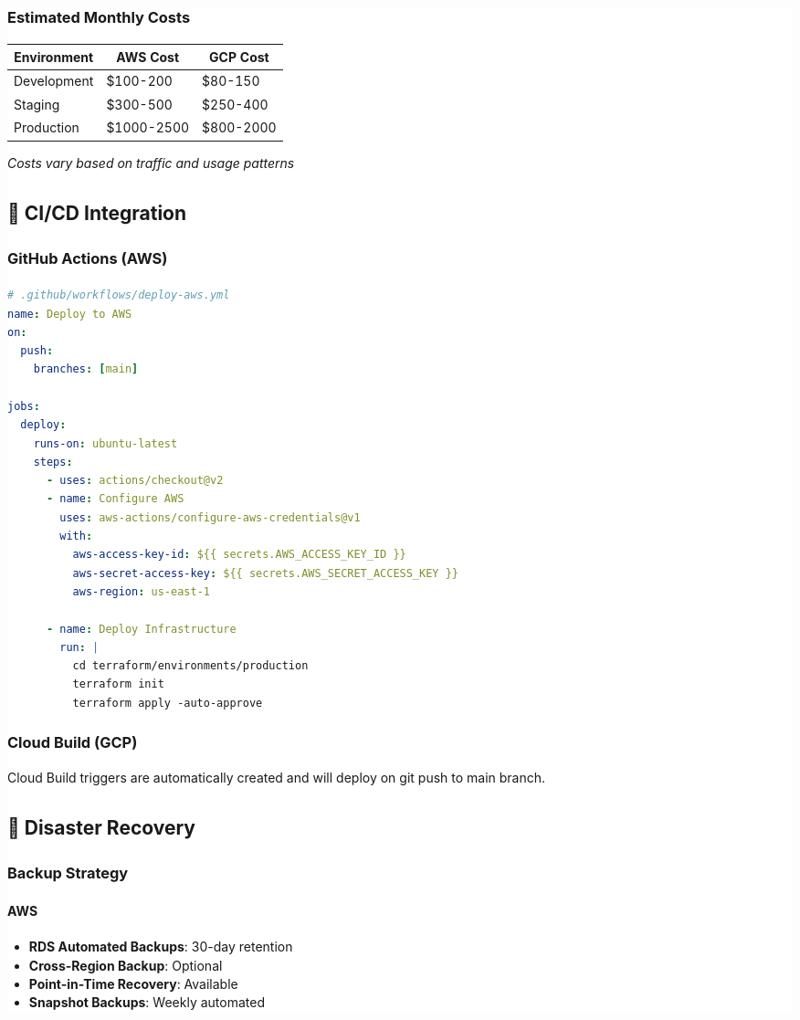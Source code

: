 ### Estimated Monthly Costs

| Environment | AWS Cost | GCP Cost |
|------------|----------|----------|
| Development | $100-200 | $80-150 |
| Staging | $300-500 | $250-400 |
| Production | $1000-2500 | $800-2000 |

*Costs vary based on traffic and usage patterns*

## 🔄 CI/CD Integration

### GitHub Actions (AWS)

```yaml
# .github/workflows/deploy-aws.yml
name: Deploy to AWS
on:
  push:
    branches: [main]

jobs:
  deploy:
    runs-on: ubuntu-latest
    steps:
      - uses: actions/checkout@v2
      - name: Configure AWS
        uses: aws-actions/configure-aws-credentials@v1
        with:
          aws-access-key-id: ${{ secrets.AWS_ACCESS_KEY_ID }}
          aws-secret-access-key: ${{ secrets.AWS_SECRET_ACCESS_KEY }}
          aws-region: us-east-1
      
      - name: Deploy Infrastructure
        run: |
          cd terraform/environments/production
          terraform init
          terraform apply -auto-approve
```

### Cloud Build (GCP)

Cloud Build triggers are automatically created and will deploy on git push to main branch.

## 🚨 Disaster Recovery

### Backup Strategy

#### AWS
- **RDS Automated Backups**: 30-day retention
- **Cross-Region Backup**: Optional
- **Point-in-Time Recovery**: Available
- **Snapshot Backups**: Weekly automated
